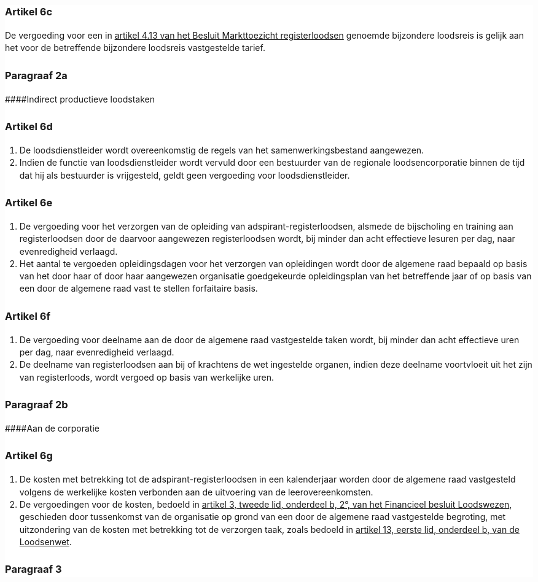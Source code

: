 ### Artikel  6c  

De vergoeding voor een in [artikel 4.13 van het Besluit Markttoezicht registerloodsen](../../../../../AMvB/besluit/markttoezicht/registerloodsen/BWBR0023123/README.md) genoemde bijzondere loodsreis is gelijk aan het voor de betreffende bijzondere loodsreis vastgestelde tarief.  

### Paragraaf  2a  

####Indirect productieve loodstaken

### Artikel  6d  

1.  De loodsdienstleider wordt overeenkomstig de regels van het samenwerkingsbestand aangewezen.   
2.  Indien de functie van loodsdienstleider wordt vervuld door een bestuurder van de regionale loodsencorporatie binnen de tijd dat hij als bestuurder is vrijgesteld, geldt geen vergoeding voor loodsdienstleider.   

### Artikel  6e  

1.  De vergoeding voor het verzorgen van de opleiding van adspirant-registerloodsen, alsmede de bijscholing en training aan registerloodsen door de daarvoor aangewezen registerloodsen wordt, bij minder dan acht effectieve lesuren per dag, naar evenredigheid verlaagd.   
2.  Het aantal te vergoeden opleidingsdagen voor het verzorgen van opleidingen wordt door de algemene raad bepaald op basis van het door haar of door haar aangewezen organisatie goedgekeurde opleidingsplan van het betreffende jaar of op basis van een door de algemene raad vast te stellen forfaitaire basis.   

### Artikel  6f  

1.  De vergoeding voor deelname aan de door de algemene raad vastgestelde taken wordt, bij minder dan acht effectieve uren per dag, naar evenredigheid verlaagd.   
2.  De deelname van registerloodsen aan bij of krachtens de wet ingestelde organen, indien deze deelname voortvloeit uit het zijn van registerloods, wordt vergoed op basis van werkelijke uren.   

### Paragraaf  2b  

####Aan de corporatie

### Artikel  6g  

1.  De kosten met betrekking tot de adspirant-registerloodsen in een kalenderjaar worden door de algemene raad vastgesteld volgens de werkelijke kosten verbonden aan de uitvoering van de leerovereenkomsten.   
2.  De vergoedingen voor de kosten, bedoeld in [artikel 3, tweede lid, onderdeel b, 2°, van het Financieel besluit Loodswezen](../../../../../pbo/financieel/besluit/loodswezen/BWBR0007549/README.md), geschieden door tussenkomst van de organisatie op grond van een door de algemene raad vastgestelde begroting, met uitzondering van de kosten met betrekking tot de verzorgen taak, zoals bedoeld in [artikel 13, eerste lid, onderdeel b, van de Loodsenwet](../../../../../wet/loodsenwet/BWBR0004365/README.md).   

### Paragraaf  3  
